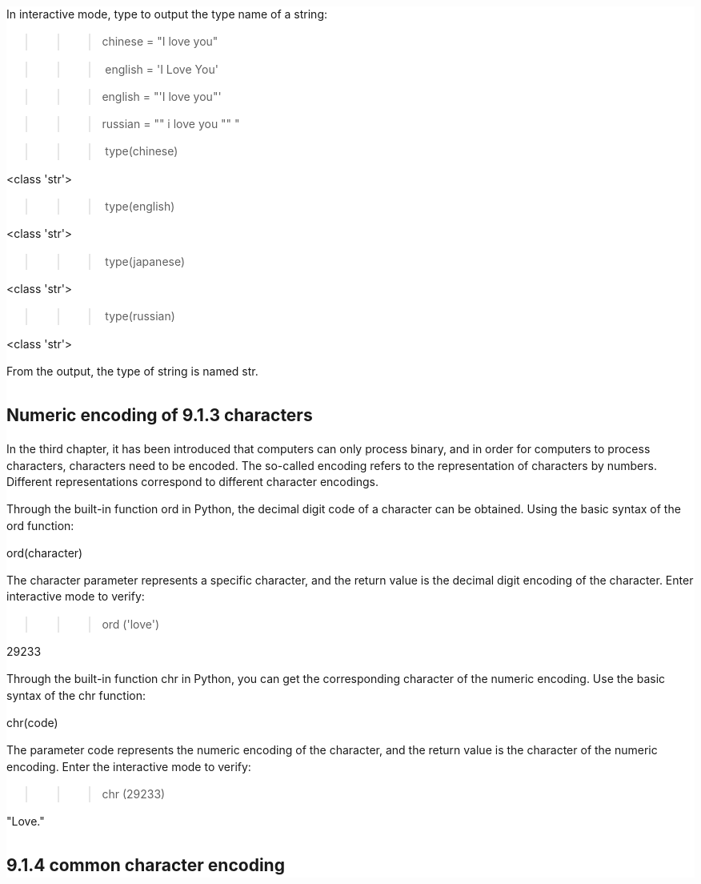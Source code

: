 In interactive mode, type to output the type name of a string: 

> > > chinese = "I love you"

> >> english = 'I Love You'

> > > english = "'I love you"'

> > > russian = "" i love you "" "

> >> type(chinese)

<class 'str'>

> >> type(english)

<class 'str'>

> >> type(japanese)

<class 'str'>

> >> type(russian)

<class 'str'> 

From the output, the type of string is named str. 

##  Numeric encoding of 9.1.3 characters 

In the third chapter, it has been introduced that computers can only process binary, and in order for computers to process characters, characters need to be encoded. The so-called encoding refers to the representation of characters by numbers. Different representations correspond to different character encodings. 

Through the built-in function ord in Python, the decimal digit code of a character can be obtained. Using the basic syntax of the ord function: 

ord(character) 

The character parameter represents a specific character, and the return value is the decimal digit encoding of the character. Enter interactive mode to verify: 

> > > ord ('love')

29233 

Through the built-in function chr in Python, you can get the corresponding character of the numeric encoding. Use the basic syntax of the chr function: 

chr(code) 

The parameter code represents the numeric encoding of the character, and the return value is the character of the numeric encoding. Enter the interactive mode to verify: 

> > > chr (29233)

"Love." 

##  9.1.4 common character encoding 
